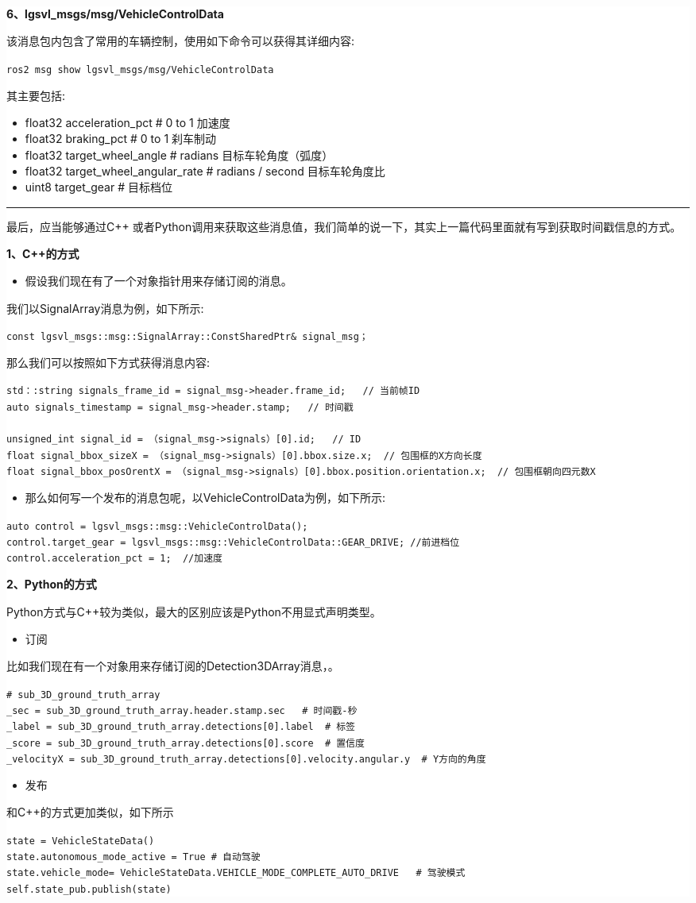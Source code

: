**6、lgsvl_msgs/msg/VehicleControlData**

该消息包内包含了常用的车辆控制，使用如下命令可以获得其详细内容:

```text
ros2 msg show lgsvl_msgs/msg/VehicleControlData
```

其主要包括:

- float32 acceleration_pct # 0 to 1 加速度
- float32 braking_pct # 0 to 1 刹车制动
- float32 target_wheel_angle # radians 目标车轮角度（弧度）
- float32 target_wheel_angular_rate # radians / second 目标车轮角度比
- uint8 target_gear # 目标档位

------

最后，应当能够通过C++ 或者Python调用来获取这些消息值，我们简单的说一下，其实上一篇代码里面就有写到获取时间戳信息的方式。

**1、C++的方式**

- 假设我们现在有了一个对象指针用来存储订阅的消息。

我们以SignalArray消息为例，如下所示:

```text
const lgsvl_msgs::msg::SignalArray::ConstSharedPtr& signal_msg；
```

那么我们可以按照如下方式获得消息内容:

```text
std：:string signals_frame_id = signal_msg->header.frame_id;   // 当前帧ID
auto signals_timestamp = signal_msg->header.stamp;   // 时间戳

unsigned_int signal_id = （signal_msg->signals）[0].id;   // ID
float signal_bbox_sizeX = （signal_msg->signals）[0].bbox.size.x;  // 包围框的X方向长度
float signal_bbox_posOrentX = （signal_msg->signals）[0].bbox.position.orientation.x;  // 包围框朝向四元数X 
```

- 那么如何写一个发布的消息包呢，以VehicleControlData为例，如下所示:

```text
auto control = lgsvl_msgs::msg::VehicleControlData();
control.target_gear = lgsvl_msgs::msg::VehicleControlData::GEAR_DRIVE; //前进档位
control.acceleration_pct = 1;  //加速度
```

**2、Python的方式**

Python方式与C++较为类似，最大的区别应该是Python不用显式声明类型。

- 订阅

比如我们现在有一个对象用来存储订阅的Detection3DArray消息，。

```text
# sub_3D_ground_truth_array
_sec = sub_3D_ground_truth_array.header.stamp.sec   # 时间戳-秒
_label = sub_3D_ground_truth_array.detections[0].label  # 标签
_score = sub_3D_ground_truth_array.detections[0].score  # 置信度
_velocityX = sub_3D_ground_truth_array.detections[0].velocity.angular.y  # Y方向的角度
```

- 发布

和C++的方式更加类似，如下所示

```text
state = VehicleStateData()
state.autonomous_mode_active = True # 自动驾驶
state.vehicle_mode= VehicleStateData.VEHICLE_MODE_COMPLETE_AUTO_DRIVE   # 驾驶模式
self.state_pub.publish(state)
```